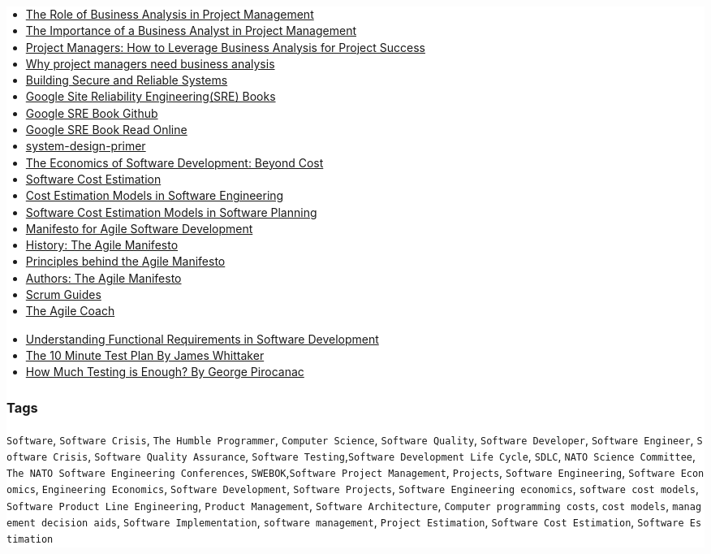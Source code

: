 * [The Role of Business Analysis in Project Management]( https://www.linkedin.com/pulse/role-business-analysis-project-management-mark-bruins/)
* [The Importance of a Business Analyst in Project Management](https://www.linkedin.com/pulse/importance-business-analyst-project-management-firdaus-jahan-xiwdf/)
* [Project Managers: How to Leverage Business Analysis for Project Success](https://www.adaptiveus.com/blog/business-analysis-for-project-managers/)
* [Why project managers need business analysis](https://harrybakertraining.com/project-management/why-project-managers-need-business-analysis/#:~:text=Business%20analysis%20competency%20helps%20project,the%20delivery%20of%20business%20value.)
* [Building Secure and Reliable Systems](https://google.github.io/building-secure-and-reliable-systems/raw/toc.html)
* [Google Site Reliability Engineering(SRE) Books](https://sre.google/books/)
* [Google SRE Book Github](https://github.com/euclid1990/google-sre-book)
* [Google SRE Book Read Online](https://landing.google.com/sre/sre-book/toc/index.html)
* [system-design-primer](https://github.com/donnemartin/system-design-primer.git)
* [The Economics of Software Development: Beyond Cost](https://www.linkedin.com/pulse/economics-software-development-beyond-cost-laura-hughes/)
* [Software Cost Estimation](https://www.geeksforgeeks.org/software-cost-estimation/)
* [Cost Estimation Models in Software Engineering](https://www.tutorialspoint.com/cost-estimation-models-in-software-engineering)
* [Software Cost Estimation Models in Software Planning](https://www.geeksforgeeks.org/software-cost-estimation-models-in-software-planning/)
* [Manifesto for Agile Software Development](https://agilemanifesto.org/)
* [History: The Agile Manifesto](https://agilemanifesto.org/history.html)
* [Principles behind the Agile Manifesto](https://agilemanifesto.org/principles.html)
* [Authors: The Agile Manifesto](https://agilemanifesto.org/authors.html)
* [Scrum Guides](https://scrumguides.org/index.html)
* [The Agile Coach]( https://www.atlassian.com/agile)
- [Understanding Functional Requirements in Software Development](https://kvytechnology.com/blog/software/functional-requirements/)
- [The 10 Minute Test Plan By James Whittaker](https://testing.googleblog.com/2011/09/10-minute-test-plan.html)
- [How Much Testing is Enough? By George Pirocanac](https://testing.googleblog.com/2021/06/how-much-testing-is-enough.html)

### Tags

``Software``, ``Software Crisis``, ``The Humble Programmer``, ``Computer Science``, ``Software Quality``, ``Software Developer``, ``Software Engineer``, ``Software Crisis``, ``Software Quality Assurance``, ``Software Testing``,``Software Development Life Cycle``, ``SDLC``, ``NATO Science Committee``, ``The NATO Software Engineering Conferences``, ``SWEBOK``,``Software Project Management``, ``Projects``, ``Software Engineering``, ``Software Economics``, ``Engineering Economics``, ``Software Development``, ``Software Projects``, ``Software Engineering economics``, ``software cost models``, ``Software Product Line Engineering``, ``Product Management``, ``Software Architecture``, ``Computer programming costs``, ``cost models``, ``management decision aids``, ``Software Implementation``, ``software management``, ``Project Estimation``, ``Software Cost Estimation``, ``Software Estimation``
